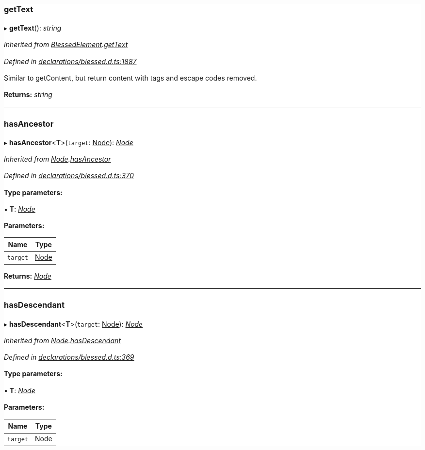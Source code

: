 ###  getText

▸ **getText**(): *string*

*Inherited from [BlessedElement](_declarations_blessed_d_.widgets.blessedelement.md).[getText](_declarations_blessed_d_.widgets.blessedelement.md#gettext)*

*Defined in [declarations/blessed.d.ts:1887](https://github.com/cancerberoSgx/accursed/blob/468bf3c/src/declarations/blessed.d.ts#L1887)*

Similar to getContent, but return content with tags and escape codes removed.

**Returns:** *string*

___

###  hasAncestor

▸ **hasAncestor**<**T**>(`target`: [Node](_declarations_blessed_d_.widgets.node.md)): *[Node](_declarations_blessed_d_.widgets.node.md)*

*Inherited from [Node](_declarations_blessed_d_.widgets.node.md).[hasAncestor](_declarations_blessed_d_.widgets.node.md#hasancestor)*

*Defined in [declarations/blessed.d.ts:370](https://github.com/cancerberoSgx/accursed/blob/468bf3c/src/declarations/blessed.d.ts#L370)*

**Type parameters:**

▪ **T**: *[Node](_declarations_blessed_d_.widgets.node.md)*

**Parameters:**

Name | Type |
------ | ------ |
`target` | [Node](_declarations_blessed_d_.widgets.node.md) |

**Returns:** *[Node](_declarations_blessed_d_.widgets.node.md)*

___

###  hasDescendant

▸ **hasDescendant**<**T**>(`target`: [Node](_declarations_blessed_d_.widgets.node.md)): *[Node](_declarations_blessed_d_.widgets.node.md)*

*Inherited from [Node](_declarations_blessed_d_.widgets.node.md).[hasDescendant](_declarations_blessed_d_.widgets.node.md#hasdescendant)*

*Defined in [declarations/blessed.d.ts:369](https://github.com/cancerberoSgx/accursed/blob/468bf3c/src/declarations/blessed.d.ts#L369)*

**Type parameters:**

▪ **T**: *[Node](_declarations_blessed_d_.widgets.node.md)*

**Parameters:**

Name | Type |
------ | ------ |
`target` | [Node](_declarations_blessed_d_.widgets.node.md) |
